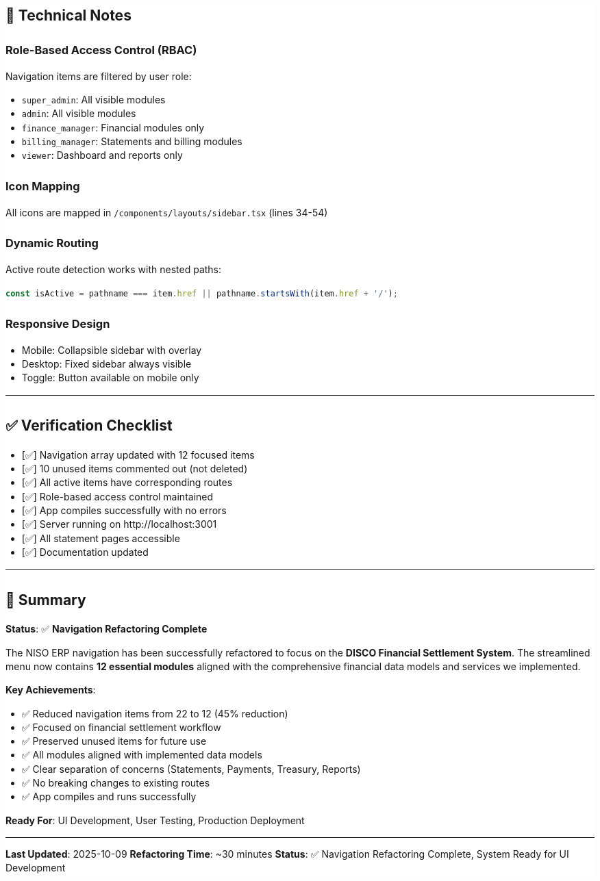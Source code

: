 
## 🔧 Technical Notes

### **Role-Based Access Control (RBAC)**
Navigation items are filtered by user role:
- `super_admin`: All visible modules
- `admin`: All visible modules
- `finance_manager`: Financial modules only
- `billing_manager`: Statements and billing modules
- `viewer`: Dashboard and reports only

### **Icon Mapping**
All icons are mapped in `/components/layouts/sidebar.tsx` (lines 34-54)

### **Dynamic Routing**
Active route detection works with nested paths:
```typescript
const isActive = pathname === item.href || pathname.startsWith(item.href + '/');
```

### **Responsive Design**
- Mobile: Collapsible sidebar with overlay
- Desktop: Fixed sidebar always visible
- Toggle: Button available on mobile only

---

## ✅ Verification Checklist

- [✅] Navigation array updated with 12 focused items
- [✅] 10 unused items commented out (not deleted)
- [✅] All active items have corresponding routes
- [✅] Role-based access control maintained
- [✅] App compiles successfully with no errors
- [✅] Server running on http://localhost:3001
- [✅] All statement pages accessible
- [✅] Documentation updated

---

## 🎉 Summary

**Status**: ✅ **Navigation Refactoring Complete**

The NISO ERP navigation has been successfully refactored to focus on the **DISCO Financial Settlement System**. The streamlined menu now contains **12 essential modules** aligned with the comprehensive financial data models and services we implemented.

**Key Achievements**:
- ✅ Reduced navigation items from 22 to 12 (45% reduction)
- ✅ Focused on financial settlement workflow
- ✅ Preserved unused items for future use
- ✅ All modules aligned with implemented data models
- ✅ Clear separation of concerns (Statements, Payments, Treasury, Reports)
- ✅ No breaking changes to existing routes
- ✅ App compiles and runs successfully

**Ready For**: UI Development, User Testing, Production Deployment

---

**Last Updated**: 2025-10-09
**Refactoring Time**: ~30 minutes
**Status**: ✅ Navigation Refactoring Complete, System Ready for UI Development
